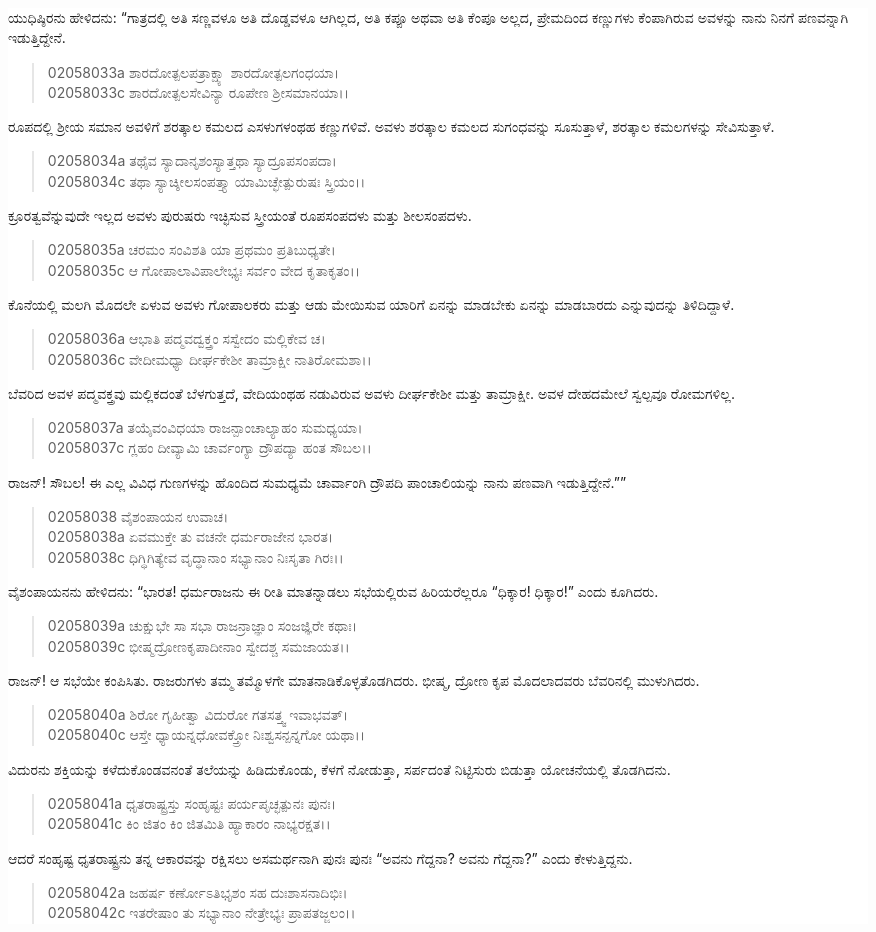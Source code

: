 ಯುಧಿಷ್ಠಿರನು ಹೇಳಿದನು: “ಗಾತ್ರದಲ್ಲಿ ಅತಿ ಸಣ್ಣವಳೂ ಅತಿ ದೊಡ್ಡವಳೂ ಆಗಿಲ್ಲದ, ಅತಿ ಕಪ್ಪೂ ಅಥವಾ ಅತಿ ಕೆಂಪೂ ಅಲ್ಲದ, ಪ್ರೇಮದಿಂದ ಕಣ್ಣುಗಳು ಕೆಂಪಾಗಿರುವ ಅವಳನ್ನು ನಾನು ನಿನಗೆ ಪಣವನ್ನಾಗಿ ಇಡುತ್ತಿದ್ದೇನೆ.

> 02058033a ಶಾರದೋತ್ಪಲಪತ್ರಾಕ್ಷ್ಯಾ ಶಾರದೋತ್ಪಲಗಂಧಯಾ।  
02058033c ಶಾರದೋತ್ಪಲಸೇವಿನ್ಯಾ ರೂಪೇಣ ಶ್ರೀಸಮಾನಯಾ।।

ರೂಪದಲ್ಲಿ ಶ್ರೀಯ ಸಮಾನ ಅವಳಿಗೆ ಶರತ್ಕಾಲ ಕಮಲದ ಎಸಳುಗಳಂಥಹ ಕಣ್ಣುಗಳಿವೆ. ಅವಳು ಶರತ್ಕಾಲ ಕಮಲದ ಸುಗಂಧವನ್ನು ಸೂಸುತ್ತಾಳೆ, ಶರತ್ಕಾಲ ಕಮಲಗಳನ್ನು ಸೇವಿಸುತ್ತಾಳೆ.

> 02058034a ತಥೈವ ಸ್ಯಾದಾನೃಶಂಸ್ಯಾತ್ತಥಾ ಸ್ಯಾದ್ರೂಪಸಂಪದಾ।  
02058034c ತಥಾ ಸ್ಯಾಚ್ಶೀಲಸಂಪತ್ತ್ಯಾ ಯಾಮಿಚ್ಛೇತ್ಪುರುಷಃ ಸ್ತ್ರಿಯಂ।।

ಕ್ರೂರತ್ವವೆನ್ನುವುದೇ ಇಲ್ಲದ ಅವಳು ಪುರುಷರು ಇಚ್ಛಿಸುವ ಸ್ತ್ರೀಯಂತೆ ರೂಪಸಂಪದಳು ಮತ್ತು ಶೀಲಸಂಪದಳು.

> 02058035a ಚರಮಂ ಸಂವಿಶತಿ ಯಾ ಪ್ರಥಮಂ ಪ್ರತಿಬುಧ್ಯತೇ।  
02058035c ಆ ಗೋಪಾಲಾವಿಪಾಲೇಭ್ಯಃ ಸರ್ವಂ ವೇದ ಕೃತಾಕೃತಂ।।

ಕೊನೆಯಲ್ಲಿ ಮಲಗಿ ಮೊದಲೇ ಏಳುವ ಅವಳು ಗೋಪಾಲಕರು ಮತ್ತು ಆಡು ಮೇಯಿಸುವ ಯಾರಿಗೆ ಏನನ್ನು ಮಾಡಬೇಕು ಏನನ್ನು ಮಾಡಬಾರದು ಎನ್ನುವುದನ್ನು ತಿಳಿದಿದ್ದಾಳೆ.

> 02058036a ಆಭಾತಿ ಪದ್ಮವದ್ವಕ್ತ್ರಂ ಸಸ್ವೇದಂ ಮಲ್ಲಿಕೇವ ಚ।  
02058036c ವೇದೀಮಧ್ಯಾ ದೀರ್ಘಕೇಶೀ ತಾಮ್ರಾಕ್ಷೀ ನಾತಿರೋಮಶಾ।।

ಬೆವರಿದ ಅವಳ ಪದ್ಮವಕ್ತ್ರವು ಮಲ್ಲಿಕದಂತೆ ಬೆಳಗುತ್ತದೆ, ವೇದಿಯಂಥಹ ನಡುವಿರುವ ಅವಳು ದೀರ್ಘಕೇಶೀ ಮತ್ತು ತಾಮ್ರಾಕ್ಷೀ. ಅವಳ ದೇಹದಮೇಲೆ ಸ್ವಲ್ಪವೂ ರೋಮಗಳಿಲ್ಲ.

> 02058037a ತಯೈವಂವಿಧಯಾ ರಾಜನ್ಪಾಂಚಾಲ್ಯಾಹಂ ಸುಮಧ್ಯಯಾ।   
02058037c ಗ್ಲಹಂ ದೀವ್ಯಾಮಿ ಚಾರ್ವಂಗ್ಯಾ ದ್ರೌಪದ್ಯಾ ಹಂತ ಸೌಬಲ।।

ರಾಜನ್! ಸೌಬಲ! ಈ ಎಲ್ಲ ವಿವಿಧ ಗುಣಗಳನ್ನು ಹೊಂದಿದ ಸುಮಧ್ಯಮೆ ಚಾರ್ವಾಂಗಿ ದ್ರೌಪದಿ ಪಾಂಚಾಲಿಯನ್ನು ನಾನು ಪಣವಾಗಿ ಇಡುತ್ತಿದ್ದೇನೆ.””

> 02058038 ವೈಶಂಪಾಯನ ಉವಾಚ।  
02058038a ಏವಮುಕ್ತೇ ತು ವಚನೇ ಧರ್ಮರಾಜೇನ ಭಾರತ।  
02058038c ಧಿಗ್ಧಿಗಿತ್ಯೇವ ವೃದ್ಧಾನಾಂ ಸಭ್ಯಾನಾಂ ನಿಃಸೃತಾ ಗಿರಃ।।

ವೈಶಂಪಾಯನನು ಹೇಳಿದನು: “ಭಾರತ! ಧರ್ಮರಾಜನು ಈ ರೀತಿ ಮಾತನ್ನಾಡಲು ಸಭೆಯಲ್ಲಿರುವ ಹಿರಿಯರೆಲ್ಲರೂ “ಧಿಕ್ಕಾರ! ಧಿಕ್ಕಾರ!” ಎಂದು ಕೂಗಿದರು.

> 02058039a ಚುಕ್ಷುಭೇ ಸಾ ಸಭಾ ರಾಜನ್ರಾಜ್ಞಾಂ ಸಂಜಜ್ಞಿರೇ ಕಥಾಃ।  
02058039c ಭೀಷ್ಮದ್ರೋಣಕೃಪಾದೀನಾಂ ಸ್ವೇದಶ್ಚ ಸಮಜಾಯತ।।

ರಾಜನ್! ಆ ಸಭೆಯೇ ಕಂಪಿಸಿತು. ರಾಜರುಗಳು ತಮ್ಮ ತಮ್ಮೊಳಗೇ ಮಾತನಾಡಿಕೊಳ್ಳತೊಡಗಿದರು. ಭೀಷ್ಮ, ದ್ರೋಣ ಕೃಪ ಮೊದಲಾದವರು ಬೆವರಿನಲ್ಲಿ ಮುಳುಗಿದರು.

> 02058040a ಶಿರೋ ಗೃಹೀತ್ವಾ ವಿದುರೋ ಗತಸತ್ತ್ವ ಇವಾಭವತ್।  
02058040c ಆಸ್ತೇ ಧ್ಯಾಯನ್ನಧೋವಕ್ತ್ರೋ ನಿಃಶ್ವಸನ್ಪನ್ನಗೋ ಯಥಾ।।

ವಿದುರನು ಶಕ್ತಿಯನ್ನು ಕಳೆದುಕೊಂಡವನಂತೆ ತಲೆಯನ್ನು ಹಿಡಿದುಕೊಂಡು, ಕೆಳಗೆ ನೋಡುತ್ತಾ, ಸರ್ಪದಂತೆ ನಿಟ್ಟಿಸುರು ಬಿಡುತ್ತಾ ಯೋಚನೆಯಲ್ಲಿ ತೊಡಗಿದನು.

> 02058041a ಧೃತರಾಷ್ಟ್ರಸ್ತು ಸಂಹೃಷ್ಟಃ ಪರ್ಯಪೃಚ್ಛತ್ಪುನಃ ಪುನಃ।   
02058041c ಕಿಂ ಜಿತಂ ಕಿಂ ಜಿತಮಿತಿ ಹ್ಯಾಕಾರಂ ನಾಭ್ಯರಕ್ಷತ।।

ಆದರೆ ಸಂಹೃಷ್ಟ ಧೃತರಾಷ್ಟ್ರನು ತನ್ನ ಆಕಾರವನ್ನು ರಕ್ಷಿಸಲು ಅಸಮರ್ಥನಾಗಿ ಪುನಃ ಪುನಃ “ಅವನು ಗೆದ್ದನಾ? ಅವನು ಗೆದ್ದನಾ?” ಎಂದು ಕೇಳುತ್ತಿದ್ದನು.

> 02058042a ಜಹರ್ಷ ಕರ್ಣೋಽತಿಭೃಶಂ ಸಹ ದುಃಶಾಸನಾದಿಭಿಃ।  
02058042c ಇತರೇಷಾಂ ತು ಸಭ್ಯಾನಾಂ ನೇತ್ರೇಭ್ಯಃ ಪ್ರಾಪತಜ್ಜಲಂ।।
